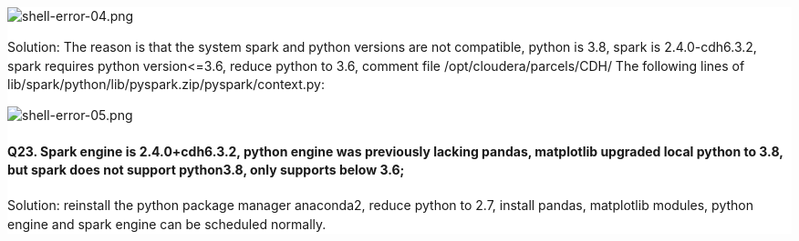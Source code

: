 ![shell-error-04.png](/Images/Tuning_and_Troubleshooting/shell-error-04.png)

Solution: The reason is that the system spark and python versions are not compatible, python is 3.8, spark is 2.4.0-cdh6.3.2, spark requires python version<=3.6, reduce python to 3.6, comment file /opt/cloudera/parcels/CDH/ The following lines of lib/spark/python/lib/pyspark.zip/pyspark/context.py:

![shell-error-05.png](/Images/Tuning_and_Troubleshooting/shell-error-05.png)

#### Q23. Spark engine is 2.4.0+cdh6.3.2, python engine was previously lacking pandas, matplotlib upgraded local python to 3.8, but spark does not support python3.8, only supports below 3.6;

Solution: reinstall the python package manager anaconda2, reduce python to 2.7, install pandas, matplotlib modules, python engine and spark engine can be scheduled normally.